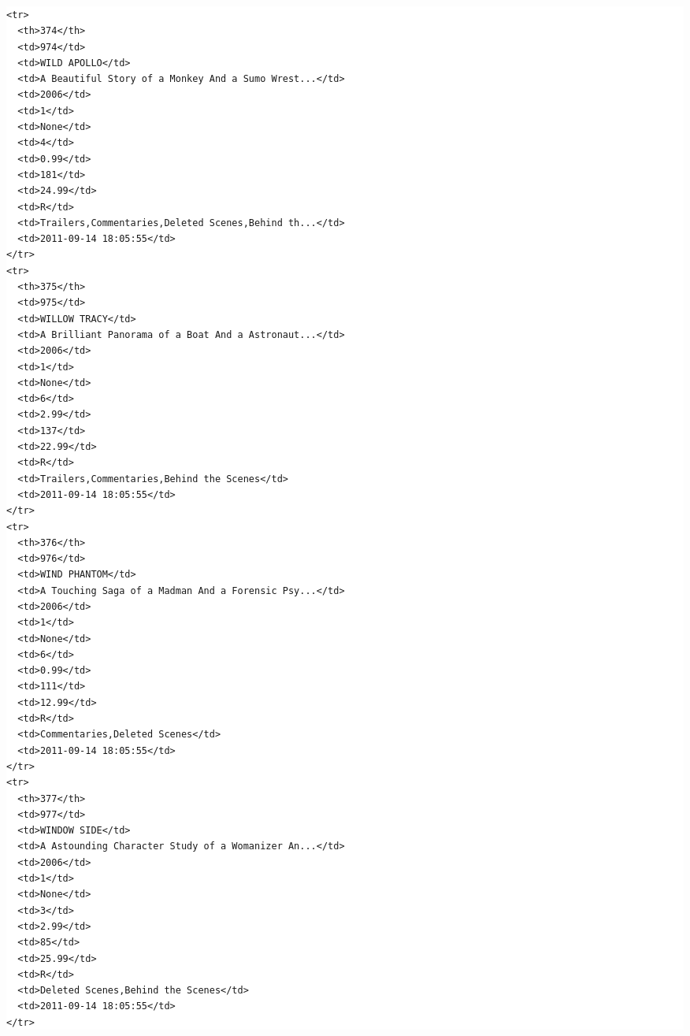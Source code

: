     <tr>
      <th>374</th>
      <td>974</td>
      <td>WILD APOLLO</td>
      <td>A Beautiful Story of a Monkey And a Sumo Wrest...</td>
      <td>2006</td>
      <td>1</td>
      <td>None</td>
      <td>4</td>
      <td>0.99</td>
      <td>181</td>
      <td>24.99</td>
      <td>R</td>
      <td>Trailers,Commentaries,Deleted Scenes,Behind th...</td>
      <td>2011-09-14 18:05:55</td>
    </tr>
    <tr>
      <th>375</th>
      <td>975</td>
      <td>WILLOW TRACY</td>
      <td>A Brilliant Panorama of a Boat And a Astronaut...</td>
      <td>2006</td>
      <td>1</td>
      <td>None</td>
      <td>6</td>
      <td>2.99</td>
      <td>137</td>
      <td>22.99</td>
      <td>R</td>
      <td>Trailers,Commentaries,Behind the Scenes</td>
      <td>2011-09-14 18:05:55</td>
    </tr>
    <tr>
      <th>376</th>
      <td>976</td>
      <td>WIND PHANTOM</td>
      <td>A Touching Saga of a Madman And a Forensic Psy...</td>
      <td>2006</td>
      <td>1</td>
      <td>None</td>
      <td>6</td>
      <td>0.99</td>
      <td>111</td>
      <td>12.99</td>
      <td>R</td>
      <td>Commentaries,Deleted Scenes</td>
      <td>2011-09-14 18:05:55</td>
    </tr>
    <tr>
      <th>377</th>
      <td>977</td>
      <td>WINDOW SIDE</td>
      <td>A Astounding Character Study of a Womanizer An...</td>
      <td>2006</td>
      <td>1</td>
      <td>None</td>
      <td>3</td>
      <td>2.99</td>
      <td>85</td>
      <td>25.99</td>
      <td>R</td>
      <td>Deleted Scenes,Behind the Scenes</td>
      <td>2011-09-14 18:05:55</td>
    </tr>